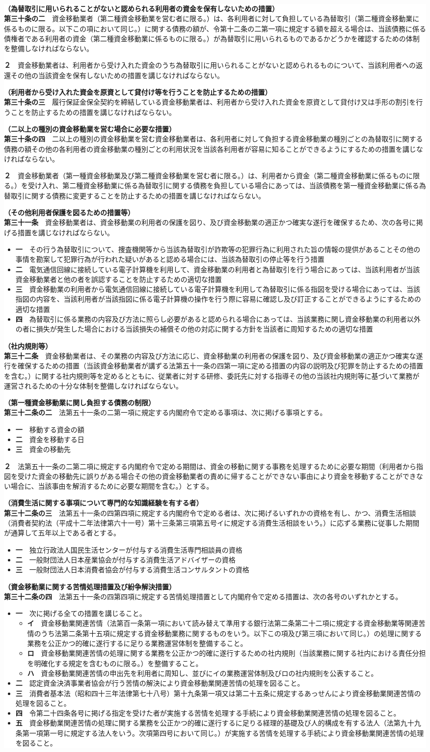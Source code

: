 **（為替取引に用いられることがないと認められる利用者の資金を保有しないための措置）**  
**第三十条の二**　資金移動業者（第二種資金移動業を営む者に限る。）は、各利用者に対して負担している為替取引（第二種資金移動業に係るものに限る。以下この項において同じ。）に関する債務の額が、令第十二条の二第一項に規定する額を超える場合は、当該債務に係る債権者である利用者の資金（第二種資金移動業に係るものに限る。）が為替取引に用いられるものであるかどうかを確認するための体制を整備しなければならない。  
  
**２**　資金移動業者は、利用者から受け入れた資金のうち為替取引に用いられることがないと認められるものについて、当該利用者への返還その他の当該資金を保有しないための措置を講じなければならない。  
  
**（利用者から受け入れた資金を原資として貸付け等を行うことを防止するための措置）**  
**第三十条の三**　履行保証金保全契約を締結している資金移動業者は、利用者から受け入れた資金を原資として貸付け又は手形の割引を行うことを防止するための措置を講じなければならない。  
  
**（二以上の種別の資金移動業を営む場合に必要な措置）**  
**第三十条の四**　二以上の種別の資金移動業を営む資金移動業者は、各利用者に対して負担する資金移動業の種別ごとの為替取引に関する債務の額その他の各利用者の資金移動業の種別ごとの利用状況を当該各利用者が容易に知ることができるようにするための措置を講じなければならない。  
  
**２**　資金移動業者（第一種資金移動業及び第二種資金移動業を営む者に限る。）は、利用者から資金（第二種資金移動業に係るものに限る。）を受け入れ、第二種資金移動業に係る為替取引に関する債務を負担している場合にあっては、当該債務を第一種資金移動業に係る為替取引に関する債務に変更することを防止するための措置を講じなければならない。  
  
**（その他利用者保護を図るための措置等）**  
**第三十一条**　資金移動業者は、資金移動業の利用者の保護を図り、及び資金移動業の適正かつ確実な遂行を確保するため、次の各号に掲げる措置を講じなければならない。  
* **一**　その行う為替取引について、捜査機関等から当該為替取引が詐欺等の犯罪行為に利用された旨の情報の提供があることその他の事情を勘案して犯罪行為が行われた疑いがあると認める場合には、当該為替取引の停止等を行う措置  
* **二**　電気通信回線に接続している電子計算機を利用して、資金移動業の利用者と為替取引を行う場合にあっては、当該利用者が当該資金移動業者と他の者を誤認することを防止するための適切な措置  
* **三**　資金移動業の利用者から電気通信回線に接続している電子計算機を利用して為替取引に係る指図を受ける場合にあっては、当該指図の内容を、当該利用者が当該指図に係る電子計算機の操作を行う際に容易に確認し及び訂正することができるようにするための適切な措置  
* **四**　為替取引に係る業務の内容及び方法に照らし必要があると認められる場合にあっては、当該業務に関し資金移動業の利用者以外の者に損失が発生した場合における当該損失の補償その他の対応に関する方針を当該者に周知するための適切な措置  
  
**（社内規則等）**  
**第三十二条**　資金移動業者は、その業務の内容及び方法に応じ、資金移動業の利用者の保護を図り、及び資金移動業の適正かつ確実な遂行を確保するための措置（当該資金移動業者が講ずる法第五十一条の四第一項に定める措置の内容の説明及び犯罪を防止するための措置を含む。）に関する社内規則等を定めるとともに、従業者に対する研修、委託先に対する指導その他の当該社内規則等に基づいて業務が運営されるための十分な体制を整備しなければならない。  
  
**（第一種資金移動業に関し負担する債務の制限）**  
**第三十二条の二**　法第五十一条の二第一項に規定する内閣府令で定める事項は、次に掲げる事項とする。  
* **一**　移動する資金の額  
* **二**　資金を移動する日  
* **三**　資金の移動先  
  
**２**　法第五十一条の二第二項に規定する内閣府令で定める期間は、資金の移動に関する事務を処理するために必要な期間（利用者から指図を受けた資金の移動先に誤りがある場合その他の資金移動業者の責めに帰することができない事由により資金を移動することができない場合に、当該事由を解消するために必要な期間を含む。）とする。  
  
**（消費生活に関する事項について専門的な知識経験を有する者）**  
**第三十二条の三**　法第五十一条の四第四項に規定する内閣府令で定める者は、次に掲げるいずれかの資格を有し、かつ、消費生活相談（消費者契約法（平成十二年法律第六十一号）第十三条第三項第五号イに規定する消費生活相談をいう。）に応ずる業務に従事した期間が通算して五年以上である者とする。  
* **一**　独立行政法人国民生活センターが付与する消費生活専門相談員の資格  
* **二**　一般財団法人日本産業協会が付与する消費生活アドバイザーの資格  
* **三**　一般財団法人日本消費者協会が付与する消費生活コンサルタントの資格  
  
**（資金移動業に関する苦情処理措置及び紛争解決措置）**  
**第三十二条の四**　法第五十一条の四第四項に規定する苦情処理措置として内閣府令で定める措置は、次の各号のいずれかとする。  
* **一**　次に掲げる全ての措置を講じること。  
	* **イ**　資金移動業関連苦情（法第百一条第一項において読み替えて準用する銀行法第二条第二十二項に規定する資金移動業等関連苦情のうち法第二条第十五項に規定する資金移動業務に関するものをいう。以下この項及び第三項において同じ。）の処理に関する業務を公正かつ的確に遂行するに足りる業務運営体制を整備すること。  
	* **ロ**　資金移動業関連苦情の処理に関する業務を公正かつ的確に遂行するための社内規則（当該業務に関する社内における責任分担を明確化する規定を含むものに限る。）を整備すること。  
	* **ハ**　資金移動業関連苦情の申出先を利用者に周知し、並びにイの業務運営体制及びロの社内規則を公表すること。  
* **二**　認定資金決済事業者協会が行う苦情の解決により資金移動業関連苦情の処理を図ること。  
* **三**　消費者基本法（昭和四十三年法律第七十八号）第十九条第一項又は第二十五条に規定するあっせんにより資金移動業関連苦情の処理を図ること。  
* **四**　令第二十四条各号に掲げる指定を受けた者が実施する苦情を処理する手続により資金移動業関連苦情の処理を図ること。  
* **五**　資金移動業関連苦情の処理に関する業務を公正かつ的確に遂行するに足りる経理的基礎及び人的構成を有する法人（法第九十九条第一項第一号に規定する法人をいう。次項第四号において同じ。）が実施する苦情を処理する手続により資金移動業関連苦情の処理を図ること。  
  